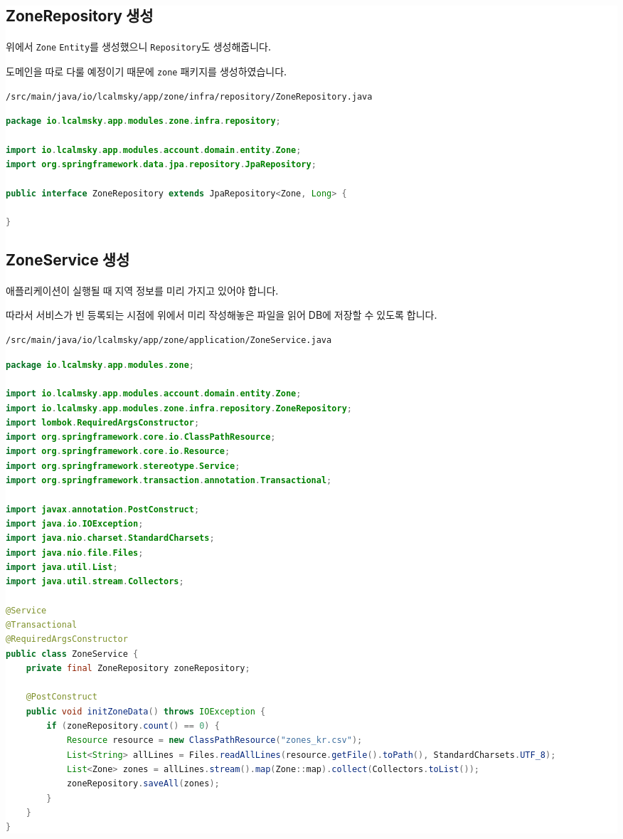 ## ZoneRepository 생성

위에서 `Zone` `Entity`를 생성했으니 `Repository`도 생성해줍니다.

도메인을 따로 다룰 예정이기 때문에 `zone` 패키지를 생성하였습니다.

`/src/main/java/io/lcalmsky/app/zone/infra/repository/ZoneRepository.java`

```java
package io.lcalmsky.app.modules.zone.infra.repository;

import io.lcalmsky.app.modules.account.domain.entity.Zone;
import org.springframework.data.jpa.repository.JpaRepository;

public interface ZoneRepository extends JpaRepository<Zone, Long> {

}
```

## ZoneService 생성

애플리케이션이 실행될 때 지역 정보를 미리 가지고 있어야 합니다.

따라서 서비스가 빈 등록되는 시점에 위에서 미리 작성해놓은 파일을 읽어 DB에 저장할 수 있도록 합니다.

`/src/main/java/io/lcalmsky/app/zone/application/ZoneService.java`

```java
package io.lcalmsky.app.modules.zone;

import io.lcalmsky.app.modules.account.domain.entity.Zone;
import io.lcalmsky.app.modules.zone.infra.repository.ZoneRepository;
import lombok.RequiredArgsConstructor;
import org.springframework.core.io.ClassPathResource;
import org.springframework.core.io.Resource;
import org.springframework.stereotype.Service;
import org.springframework.transaction.annotation.Transactional;

import javax.annotation.PostConstruct;
import java.io.IOException;
import java.nio.charset.StandardCharsets;
import java.nio.file.Files;
import java.util.List;
import java.util.stream.Collectors;

@Service
@Transactional
@RequiredArgsConstructor
public class ZoneService {
    private final ZoneRepository zoneRepository;

    @PostConstruct
    public void initZoneData() throws IOException {
        if (zoneRepository.count() == 0) {
            Resource resource = new ClassPathResource("zones_kr.csv");
            List<String> allLines = Files.readAllLines(resource.getFile().toPath(), StandardCharsets.UTF_8);
            List<Zone> zones = allLines.stream().map(Zone::map).collect(Collectors.toList());
            zoneRepository.saveAll(zones);
        }
    }
}
```
